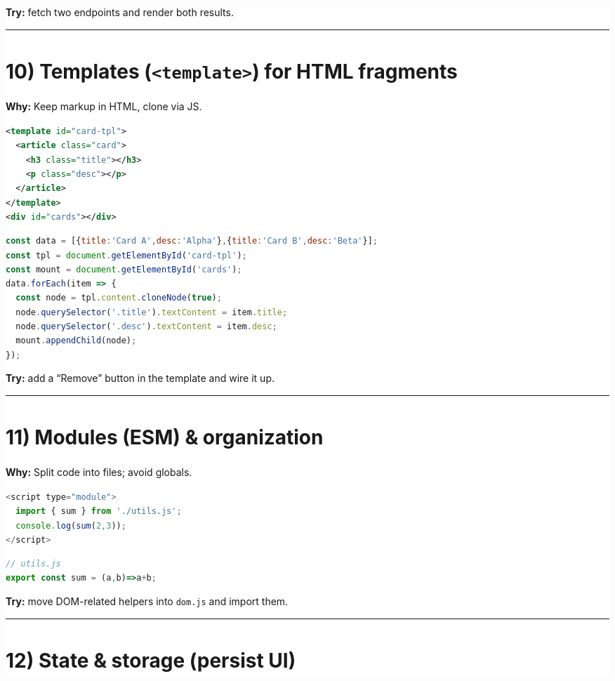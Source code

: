 **Try:** fetch two endpoints and render both results.

---

# 10) Templates (`<template>`) for HTML fragments

**Why:** Keep markup in HTML, clone via JS.

```xml
<template id="card-tpl">
  <article class="card">
    <h3 class="title"></h3>
    <p class="desc"></p>
  </article>
</template>
<div id="cards"></div>
```

```javascript
const data = [{title:'Card A',desc:'Alpha'},{title:'Card B',desc:'Beta'}];
const tpl = document.getElementById('card-tpl');
const mount = document.getElementById('cards');
data.forEach(item => {
  const node = tpl.content.cloneNode(true);
  node.querySelector('.title').textContent = item.title;
  node.querySelector('.desc').textContent = item.desc;
  mount.appendChild(node);
});
```

**Try:** add a “Remove” button in the template and wire it up.

---

# 11) Modules (ESM) & organization

**Why:** Split code into files; avoid globals.

```javascript
<script type="module">
  import { sum } from './utils.js';
  console.log(sum(2,3));
</script>
```

```javascript
// utils.js
export const sum = (a,b)=>a+b;
```

**Try:** move DOM-related helpers into `dom.js` and import them.

---

# 12) State & storage (persist UI)
